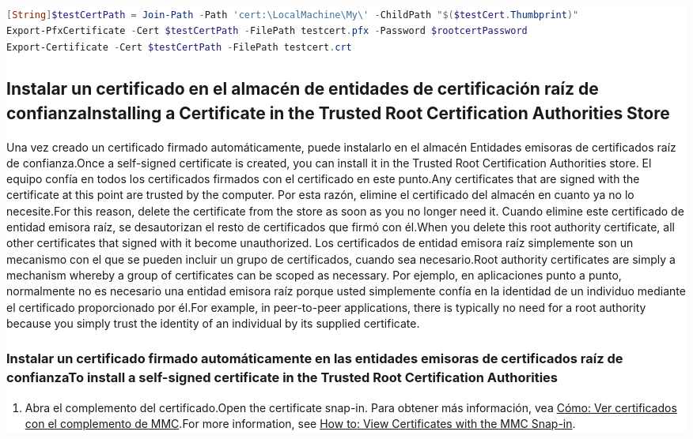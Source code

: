 ```powershell
[String]$testCertPath = Join-Path -Path 'cert:\LocalMachine\My\' -ChildPath "$($testCert.Thumbprint)"
Export-PfxCertificate -Cert $testCertPath -FilePath testcert.pfx -Password $rootcertPassword
Export-Certificate -Cert $testCertPath -FilePath testcert.crt
```

## <a name="installing-a-certificate-in-the-trusted-root-certification-authorities-store"></a><span data-ttu-id="81c41-126">Instalar un certificado en el almacén de entidades de certificación raíz de confianza</span><span class="sxs-lookup"><span data-stu-id="81c41-126">Installing a Certificate in the Trusted Root Certification Authorities Store</span></span>

<span data-ttu-id="81c41-127">Una vez creado un certificado firmado automáticamente, puede instalarlo en el almacén Entidades emisoras de certificados raíz de confianza.</span><span class="sxs-lookup"><span data-stu-id="81c41-127">Once a self-signed certificate is created, you can install it in the Trusted Root Certification Authorities store.</span></span> <span data-ttu-id="81c41-128">El equipo confía en todos los certificados firmados con el certificado en este punto.</span><span class="sxs-lookup"><span data-stu-id="81c41-128">Any certificates that are signed with the certificate at this point are trusted by the computer.</span></span> <span data-ttu-id="81c41-129">Por esta razón, elimine el certificado del almacén en cuanto ya no lo necesite.</span><span class="sxs-lookup"><span data-stu-id="81c41-129">For this reason, delete the certificate from the store as soon as you no longer need it.</span></span> <span data-ttu-id="81c41-130">Cuando elimine este certificado de entidad emisora raíz, se desautorizan el resto de certificados que firmó con él.</span><span class="sxs-lookup"><span data-stu-id="81c41-130">When you delete this root authority certificate, all other certificates that signed with it become unauthorized.</span></span> <span data-ttu-id="81c41-131">Los certificados de entidad emisora raíz simplemente son un mecanismo con el que se pueden incluir un grupo de certificados, cuando sea necesario.</span><span class="sxs-lookup"><span data-stu-id="81c41-131">Root authority certificates are simply a mechanism whereby a group of certificates can be scoped as necessary.</span></span> <span data-ttu-id="81c41-132">Por ejemplo, en aplicaciones punto a punto, normalmente no es necesario una entidad emisora raíz porque usted simplemente confía en la identidad de un individuo mediante el certificado proporcionado por él.</span><span class="sxs-lookup"><span data-stu-id="81c41-132">For example, in peer-to-peer applications, there is typically no need for a root authority because you simply trust the identity of an individual by its supplied certificate.</span></span>

### <a name="to-install-a-self-signed-certificate-in-the-trusted-root-certification-authorities"></a><span data-ttu-id="81c41-133">Instalar un certificado firmado automáticamente en las entidades emisoras de certificados raíz de confianza</span><span class="sxs-lookup"><span data-stu-id="81c41-133">To install a self-signed certificate in the Trusted Root Certification Authorities</span></span>

1. <span data-ttu-id="81c41-134">Abra el complemento del certificado.</span><span class="sxs-lookup"><span data-stu-id="81c41-134">Open the certificate snap-in.</span></span> <span data-ttu-id="81c41-135">Para obtener más información, vea [Cómo: Ver certificados con el complemento de MMC](how-to-view-certificates-with-the-mmc-snap-in.md).</span><span class="sxs-lookup"><span data-stu-id="81c41-135">For more information, see [How to: View Certificates with the MMC Snap-in](how-to-view-certificates-with-the-mmc-snap-in.md).</span></span>
